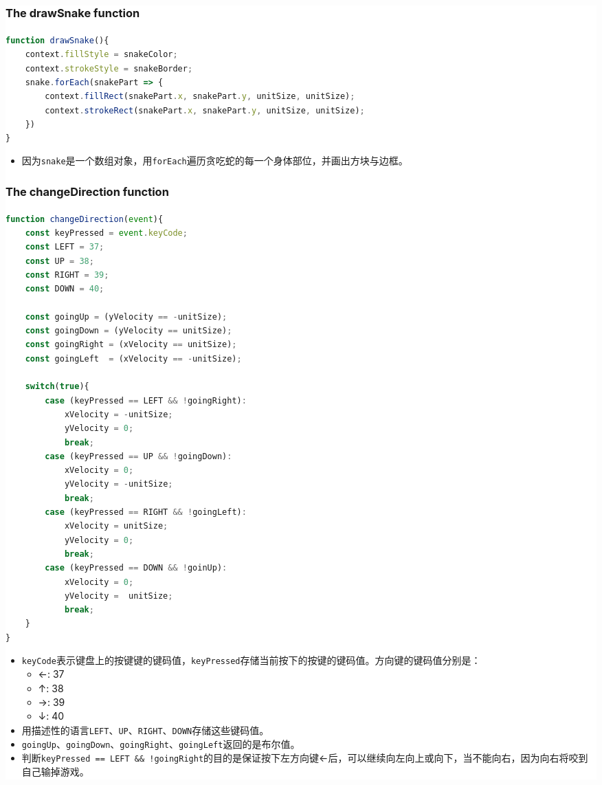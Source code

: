 ### The drawSnake function
```JavaScript
function drawSnake(){
    context.fillStyle = snakeColor;
    context.strokeStyle = snakeBorder;
    snake.forEach(snakePart => {
        context.fillRect(snakePart.x, snakePart.y, unitSize, unitSize);
        context.strokeRect(snakePart.x, snakePart.y, unitSize, unitSize);
    })
}
```
- 因为`snake`是一个数组对象，用`forEach`遍历贪吃蛇的每一个身体部位，并画出方块与边框。

### The changeDirection function
```JavaScript
function changeDirection(event){
    const keyPressed = event.keyCode;
    const LEFT = 37;
    const UP = 38;
    const RIGHT = 39;
    const DOWN = 40;

    const goingUp = (yVelocity == -unitSize);
    const goingDown = (yVelocity == unitSize);
    const goingRight = (xVelocity == unitSize);
    const goingLeft  = (xVelocity == -unitSize);

    switch(true){
        case (keyPressed == LEFT && !goingRight): 
            xVelocity = -unitSize; 
            yVelocity = 0;
            break;
        case (keyPressed == UP && !goingDown):
            xVelocity = 0;
            yVelocity = -unitSize;
            break;
        case (keyPressed == RIGHT && !goingLeft):
            xVelocity = unitSize;
            yVelocity = 0;
            break;
        case (keyPressed == DOWN && !goinUp):
            xVelocity = 0;
            yVelocity =  unitSize;
            break;
    }
}
```
- `keyCode`表示键盘上的按键键的键码值，`keyPressed`存储当前按下的按键的键码值。方向键的键码值分别是：
    - ←: 37
    - ↑: 38
    - →: 39
    - ↓: 40
- 用描述性的语言`LEFT`、`UP`、`RIGHT`、`DOWN`存储这些键码值。
- `goingUp`、`goingDown`、`goingRight`、`goingLeft`返回的是布尔值。
- 判断`keyPressed == LEFT && !goingRight`的目的是保证按下左方向键←后，可以继续向左向上或向下，当不能向右，因为向右将咬到自己输掉游戏。
